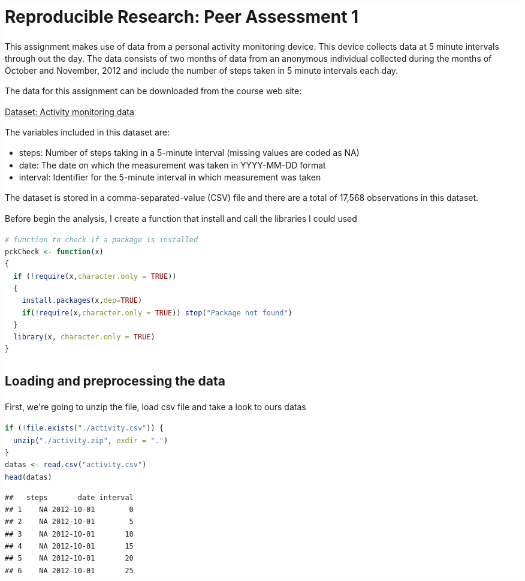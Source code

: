 # Reproducible Research: Peer Assessment 1


This assignment makes use of data from a personal activity monitoring device. This device collects data at 5 minute intervals through out the day. The data consists of two months of data from an anonymous individual collected during the months of October and November, 2012 and include the number of steps taken in 5 minute intervals each day.

The data for this assignment can be downloaded from the course web site:

[Dataset: Activity monitoring data](https://d396qusza40orc.cloudfront.net/repdata%2Fdata%2Factivity.zip)

The variables included in this dataset are:

- steps: Number of steps taking in a 5-minute interval (missing values are coded as NA)
- date: The date on which the measurement was taken in YYYY-MM-DD format
- interval: Identifier for the 5-minute interval in which measurement was taken

The dataset is stored in a comma-separated-value (CSV) file and there are a total of 17,568 observations in this dataset.

Before begin the analysis, I create a function that install and call the libraries I could used 


```r
# function to check if a package is installed
pckCheck <- function(x)
{
  if (!require(x,character.only = TRUE))
  {
    install.packages(x,dep=TRUE)
    if(!require(x,character.only = TRUE)) stop("Package not found")
  }
  library(x, character.only = TRUE)
}
```


## Loading and preprocessing the data
First, we're going to unzip the file, load csv file and take a look to ours datas


```r
if (!file.exists("./activity.csv")) {
  unzip("./activity.zip", exdir = ".")
}
datas <- read.csv("activity.csv")
head(datas)
```

```
##   steps       date interval
## 1    NA 2012-10-01        0
## 2    NA 2012-10-01        5
## 3    NA 2012-10-01       10
## 4    NA 2012-10-01       15
## 5    NA 2012-10-01       20
## 6    NA 2012-10-01       25
```
